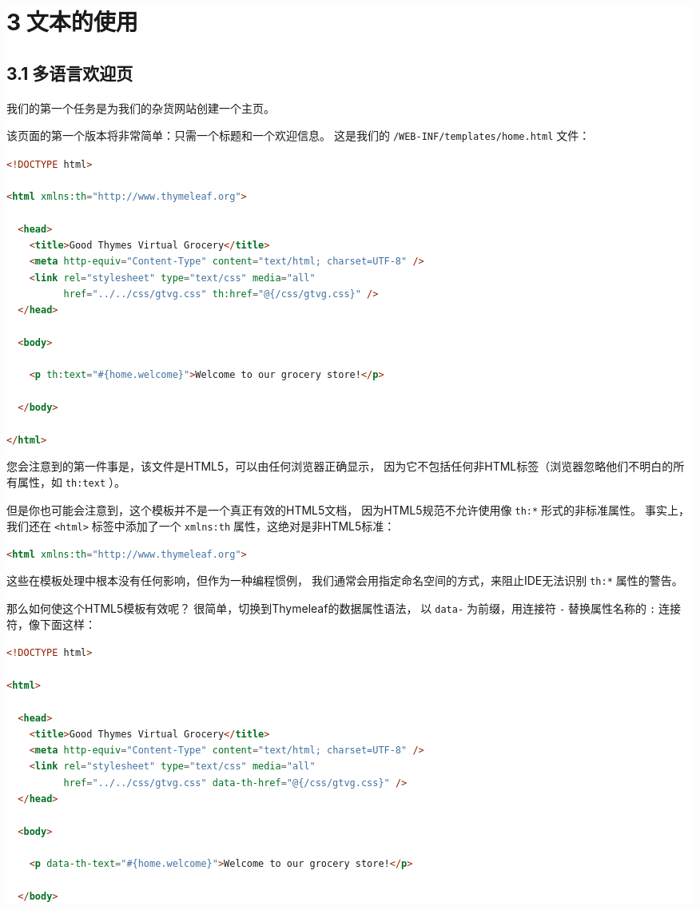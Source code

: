 
3 文本的使用
=============



3.1 多语⾔欢迎⻚
----------------------------

我们的第一个任务是为我们的杂货网站创建一个主页。

该⻚⾯的第⼀个版本将⾮常简单：只需⼀个标题和⼀个欢迎信息。 
这是我们的 `/WEB-INF/templates/home.html` ⽂件：

```html
<!DOCTYPE html>

<html xmlns:th="http://www.thymeleaf.org">

  <head>
    <title>Good Thymes Virtual Grocery</title>
    <meta http-equiv="Content-Type" content="text/html; charset=UTF-8" />
    <link rel="stylesheet" type="text/css" media="all" 
          href="../../css/gtvg.css" th:href="@{/css/gtvg.css}" />
  </head>

  <body>
  
    <p th:text="#{home.welcome}">Welcome to our grocery store!</p>
  
  </body>

</html>
```

您会注意到的第⼀件事是，该⽂件是HTML5，可以由任何浏览器正确显示，
因为它不包括任何⾮HTML标签（浏览器忽略他们不明⽩的所有属性，如 `th:text` ）。

但是你也可能会注意到，这个模板并不是⼀个真正有效的HTML5⽂档，
因为HTML5规范不允许使用像 `th:*` 形式的⾮标准属性。
事实上，我们还在 `<html>` 标签中添加了⼀个 `xmlns:th` 属性，这绝对是⾮HTML5标准：

```html
<html xmlns:th="http://www.thymeleaf.org">
```

这些在模板处理中根本没有任何影响，但作为⼀种编程惯例，
我们通常会用指定命名空间的方式，来阻⽌IDE无法识别 `th:*` 属性的警告。

那么如何使这个HTML5模板有效呢？ 很简单，切换到Thymeleaf的数据属性语法，
以 `data-` 为前缀，用连接符 `-` 替换属性名称的 `:` 连接符，像下面这样：

```html
<!DOCTYPE html>

<html>

  <head>
    <title>Good Thymes Virtual Grocery</title>
    <meta http-equiv="Content-Type" content="text/html; charset=UTF-8" />
    <link rel="stylesheet" type="text/css" media="all" 
          href="../../css/gtvg.css" data-th-href="@{/css/gtvg.css}" />
  </head>

  <body>
  
    <p data-th-text="#{home.welcome}">Welcome to our grocery store!</p>
  
  </body>

```